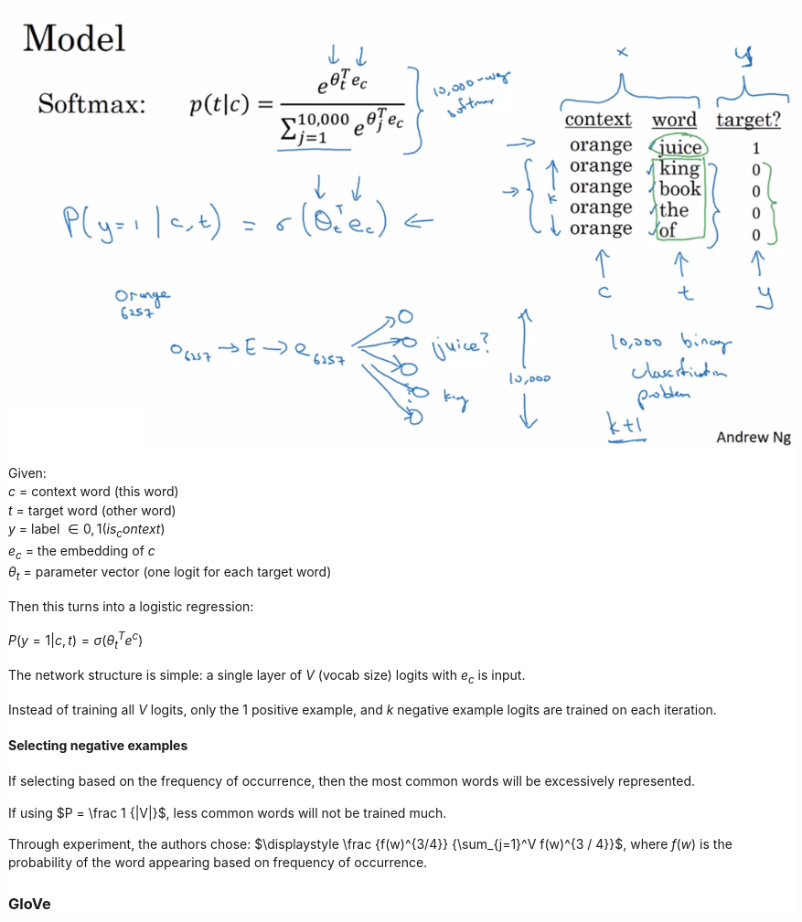 ![wk2-negative-sampling-network.png](wk2-negative-sampling-network.png)

Given:  
$c$ = context word (this word)  
$t$ = target word (other word)  
$y$ = label $\in {0, 1} (is_context)$  
$e_c$ = the embedding of $c$  
$\theta_t$ = parameter vector (one logit for each target word)  

Then this turns into a logistic regression:

$P(y=1|c,t) = \sigma(\theta_t^Te^c)$

The network structure is simple: a single layer of $V$ (vocab size) logits with $e_c$ is input.

Instead of training all $V$ logits, only the $1$ positive example, and $k$ negative example logits are trained on each iteration.

#### Selecting negative examples

If selecting based on the frequency of occurrence, then the most common words will be excessively represented.

If using $P = \frac 1 {|V|}$, less common words will not be trained much.

Through experiment, the authors chose: $\displaystyle \frac {f(w)^{3/4}} {\sum_{j=1}^V f(w)^{3 / 4}}$, where $f(w)$ is the probability of the word appearing based on frequency of occurrence.

### GloVe
